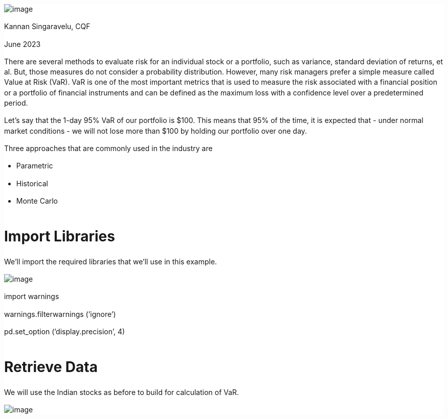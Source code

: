 <div class="center">

<img src="2023_07_29_7d6ca5e0312d2c7eed33g-1" alt="image" />

</div>

Kannan Singaravelu, CQF

June 2023

There are several methods to evaluate risk for an individual stock or a
portfolio, such as variance, standard deviation of returns, et al. But,
those measures do not consider a probability distribution. However, many
risk managers prefer a simple measure called Value at Risk (VaR). VaR is
one of the most important metrics that is used to measure the risk
associated with a financial position or a portfolio of financial
instruments and can be defined as the maximum loss with a confidence
level over a predetermined period.

Let’s say that the 1-day 95% VaR of our portfolio is $100. This means
that 95% of the time, it is expected that - under normal market
conditions - we will not lose more than $100 by holding our portfolio
over one day.

Three approaches that are commonly used in the industry are

-   Parametric

-   Historical

-   Monte Carlo

# Import Libraries

We’ll import the required libraries that we’ll use in this example.

<div class="center">

<img src="2023_07_29_7d6ca5e0312d2c7eed33g-1(1)" alt="image" />

</div>

import warnings

warnings.filterwarnings (’ignore’)

pd.set_option (’display.precision’, 4)

# Retrieve Data

We will use the Indian stocks as before to build for calculation of VaR.

<div class="center">

<img src="2023_07_29_7d6ca5e0312d2c7eed33g-2" alt="image" />
